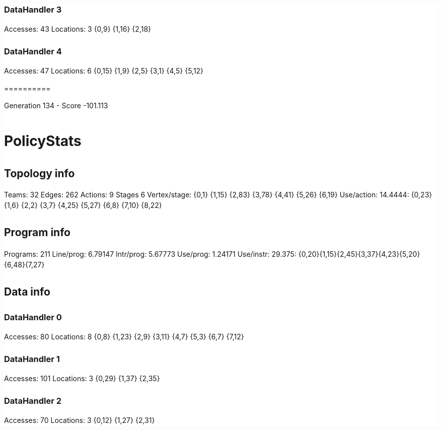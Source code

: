 ### DataHandler 3
Accesses:	43
Locations:	3
{0,9} {1,16} {2,18} 

### DataHandler 4
Accesses:	47
Locations:	6
{0,15} {1,9} {2,5} {3,1} {4,5} {5,12} 


==========

Generation 134 - Score -101.113

# PolicyStats
## Topology info
Teams:		32
Edges:		262
Actions:	9
Stages		6
Vertex/stage:	{0,1} {1,15} {2,83} {3,78} {4,41} {5,26} {6,19} 
Use/action:	14.4444: {0,23} {1,6} {2,2} {3,7} {4,25} {5,27} {6,8} {7,10} {8,22} 

## Program info
Programs:	211
Line/prog:	6.79147
Intr/prog:	5.67773
Use/prog:	1.24171
Use/instr:	29.375: {0,20}{1,15}{2,45}{3,37}{4,23}{5,20}{6,48}{7,27}

## Data info

### DataHandler 0
Accesses:	80
Locations:	8
{0,8} {1,23} {2,9} {3,11} {4,7} {5,3} {6,7} {7,12} 

### DataHandler 1
Accesses:	101
Locations:	3
{0,29} {1,37} {2,35} 

### DataHandler 2
Accesses:	70
Locations:	3
{0,12} {1,27} {2,31} 
